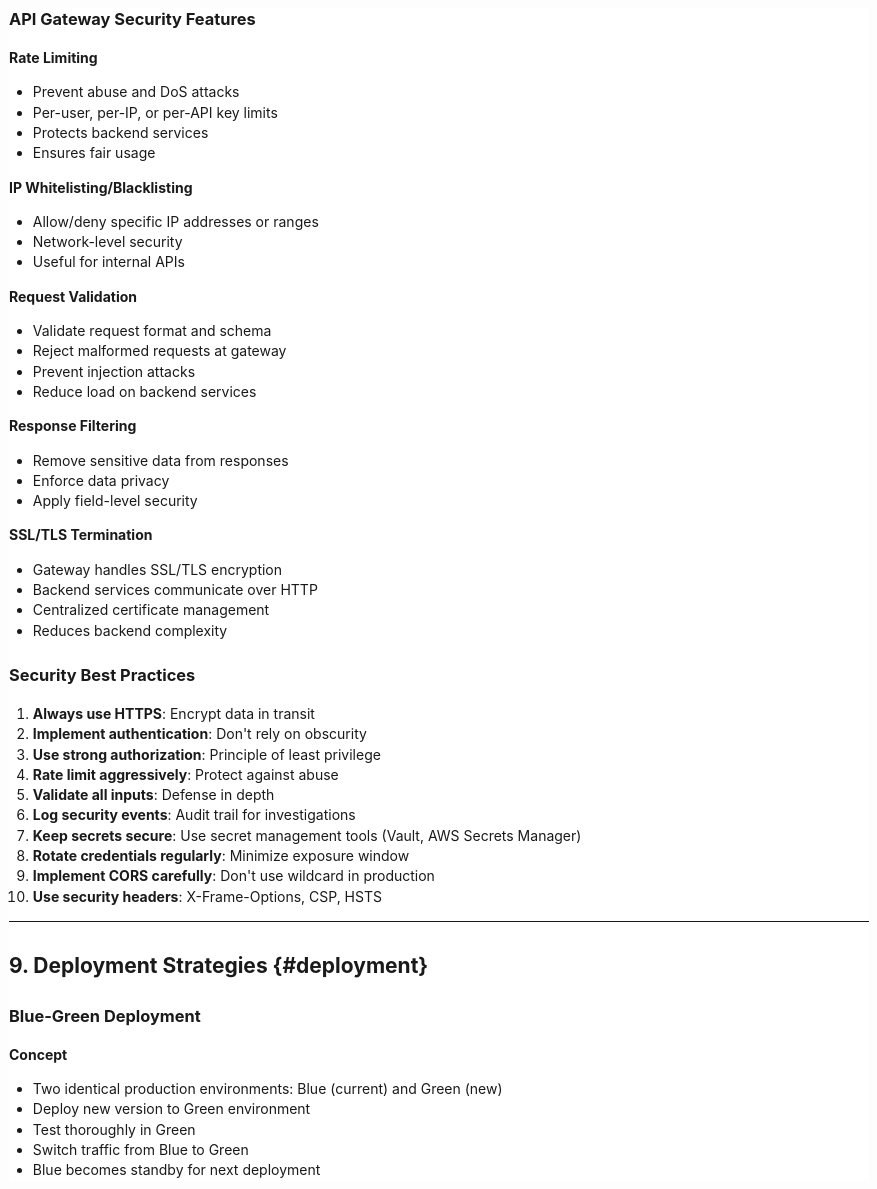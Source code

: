 ### API Gateway Security Features

**Rate Limiting**
- Prevent abuse and DoS attacks
- Per-user, per-IP, or per-API key limits
- Protects backend services
- Ensures fair usage

**IP Whitelisting/Blacklisting**
- Allow/deny specific IP addresses or ranges
- Network-level security
- Useful for internal APIs

**Request Validation**
- Validate request format and schema
- Reject malformed requests at gateway
- Prevent injection attacks
- Reduce load on backend services

**Response Filtering**
- Remove sensitive data from responses
- Enforce data privacy
- Apply field-level security

**SSL/TLS Termination**
- Gateway handles SSL/TLS encryption
- Backend services communicate over HTTP
- Centralized certificate management
- Reduces backend complexity

### Security Best Practices

1. **Always use HTTPS**: Encrypt data in transit
2. **Implement authentication**: Don't rely on obscurity
3. **Use strong authorization**: Principle of least privilege
4. **Rate limit aggressively**: Protect against abuse
5. **Validate all inputs**: Defense in depth
6. **Log security events**: Audit trail for investigations
7. **Keep secrets secure**: Use secret management tools (Vault, AWS Secrets Manager)
8. **Rotate credentials regularly**: Minimize exposure window
9. **Implement CORS carefully**: Don't use wildcard in production
10. **Use security headers**: X-Frame-Options, CSP, HSTS

---

## 9. Deployment Strategies {#deployment}

### Blue-Green Deployment

**Concept**
- Two identical production environments: Blue (current) and Green (new)
- Deploy new version to Green environment
- Test thoroughly in Green
- Switch traffic from Blue to Green
- Blue becomes standby for next deployment
